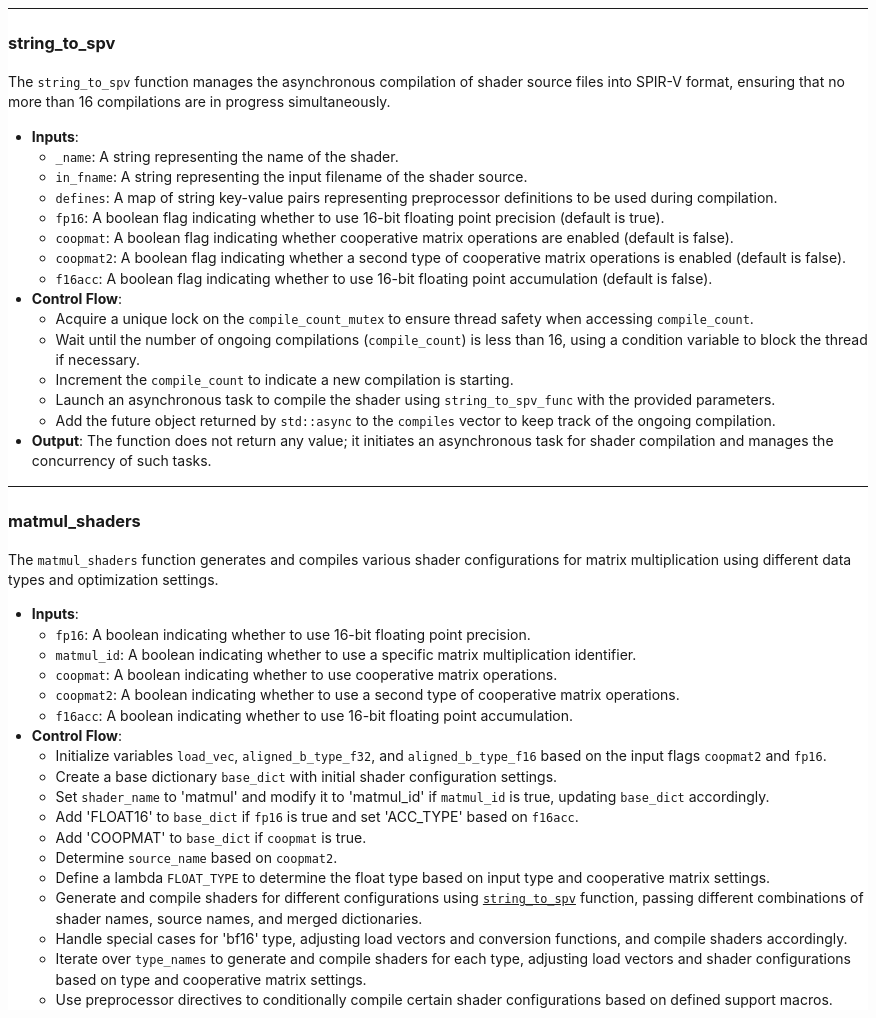 
---
### string\_to\_spv
The `string_to_spv` function manages the asynchronous compilation of shader source files into SPIR-V format, ensuring that no more than 16 compilations are in progress simultaneously.
- **Inputs**:
    - `_name`: A string representing the name of the shader.
    - `in_fname`: A string representing the input filename of the shader source.
    - `defines`: A map of string key-value pairs representing preprocessor definitions to be used during compilation.
    - `fp16`: A boolean flag indicating whether to use 16-bit floating point precision (default is true).
    - `coopmat`: A boolean flag indicating whether cooperative matrix operations are enabled (default is false).
    - `coopmat2`: A boolean flag indicating whether a second type of cooperative matrix operations is enabled (default is false).
    - `f16acc`: A boolean flag indicating whether to use 16-bit floating point accumulation (default is false).
- **Control Flow**:
    - Acquire a unique lock on the `compile_count_mutex` to ensure thread safety when accessing `compile_count`.
    - Wait until the number of ongoing compilations (`compile_count`) is less than 16, using a condition variable to block the thread if necessary.
    - Increment the `compile_count` to indicate a new compilation is starting.
    - Launch an asynchronous task to compile the shader using `string_to_spv_func` with the provided parameters.
    - Add the future object returned by `std::async` to the `compiles` vector to keep track of the ongoing compilation.
- **Output**: The function does not return any value; it initiates an asynchronous task for shader compilation and manages the concurrency of such tasks.


---
### matmul\_shaders
The `matmul_shaders` function generates and compiles various shader configurations for matrix multiplication using different data types and optimization settings.
- **Inputs**:
    - `fp16`: A boolean indicating whether to use 16-bit floating point precision.
    - `matmul_id`: A boolean indicating whether to use a specific matrix multiplication identifier.
    - `coopmat`: A boolean indicating whether to use cooperative matrix operations.
    - `coopmat2`: A boolean indicating whether to use a second type of cooperative matrix operations.
    - `f16acc`: A boolean indicating whether to use 16-bit floating point accumulation.
- **Control Flow**:
    - Initialize variables `load_vec`, `aligned_b_type_f32`, and `aligned_b_type_f16` based on the input flags `coopmat2` and `fp16`.
    - Create a base dictionary `base_dict` with initial shader configuration settings.
    - Set `shader_name` to 'matmul' and modify it to 'matmul_id' if `matmul_id` is true, updating `base_dict` accordingly.
    - Add 'FLOAT16' to `base_dict` if `fp16` is true and set 'ACC_TYPE' based on `f16acc`.
    - Add 'COOPMAT' to `base_dict` if `coopmat` is true.
    - Determine `source_name` based on `coopmat2`.
    - Define a lambda `FLOAT_TYPE` to determine the float type based on input type and cooperative matrix settings.
    - Generate and compile shaders for different configurations using [`string_to_spv`](#(anonymous)::string_to_spv) function, passing different combinations of shader names, source names, and merged dictionaries.
    - Handle special cases for 'bf16' type, adjusting load vectors and conversion functions, and compile shaders accordingly.
    - Iterate over `type_names` to generate and compile shaders for each type, adjusting load vectors and shader configurations based on type and cooperative matrix settings.
    - Use preprocessor directives to conditionally compile certain shader configurations based on defined support macros.